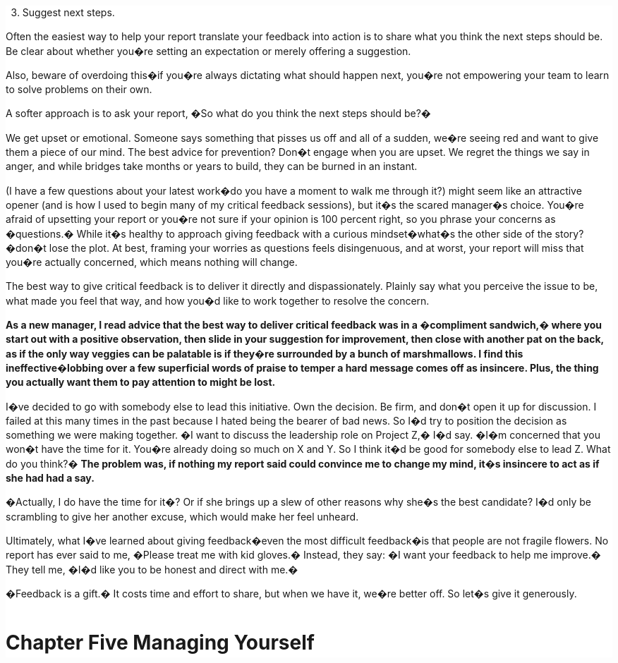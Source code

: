 
3. Suggest next steps.

Often the easiest way to help your report translate your feedback into action is to share what you think the next steps should be. Be clear about whether you�re setting an expectation or merely offering a suggestion.

Also, beware of overdoing this�if you�re always dictating what should happen next, you�re not empowering your team to learn to solve problems on their own.

A softer approach is to ask your report, �So what do you think the next steps should be?�

We get upset or emotional. Someone says something that pisses us off and all of a sudden, we�re seeing red and want to give them a piece of our mind. The best advice for prevention? Don�t engage when you are upset. We regret the things we say in anger, and while bridges take months or years to build, they can be burned in an instant.

(I have a few questions about your latest work�do you have a moment to walk me through it?) might seem like an attractive opener (and is how I used to begin many of my critical feedback sessions), but it�s the scared manager�s choice. You�re afraid of upsetting your report or you�re not sure if your opinion is 100 percent right, so you phrase your concerns as �questions.� While it�s healthy to approach giving feedback with a curious mindset�what�s the other side of the story?�don�t lose the plot. At best, framing your worries as questions feels disingenuous, and at worst, your report will miss that you�re actually concerned, which means nothing will change.

The best way to give critical feedback is to deliver it directly and dispassionately. Plainly say what you perceive the issue to be, what made you feel that way, and how you�d like to work together to resolve the concern.

**As a new manager, I read advice that the best way to deliver critical feedback was in a �compliment sandwich,� where you start out with a positive observation, then slide in your suggestion for improvement, then close with another pat on the back, as if the only way veggies can be palatable is if they�re surrounded by a bunch of marshmallows. I find this ineffective�lobbing over a few superficial words of praise to temper a hard message comes off as insincere. Plus, the thing you actually want them to pay attention to might be lost.**

I�ve decided to go with somebody else to lead this initiative. Own the decision. Be firm, and don�t open it up for discussion. I failed at this many times in the past because I hated being the bearer of bad news. So I�d try to position the decision as something we were making together. �I want to discuss the leadership role on Project Z,� I�d say. �I�m concerned that you won�t have the time for it. You�re already doing so much on X and Y. So I think it�d be good for somebody else to lead Z. What do you think?� **The problem was, if nothing my report said could convince me to change my mind, it�s insincere to act as if she had had a say.**

�Actually, I do have the time for it�? Or if she brings up a slew of other reasons why she�s the best candidate? I�d only be scrambling to give her another excuse, which would make her feel unheard.

Ultimately, what I�ve learned about giving feedback�even the most difficult feedback�is that people are not fragile flowers. No report has ever said to me, �Please treat me with kid gloves.� Instead, they say: �I want your feedback to help me improve.� They tell me, �I�d like you to be honest and direct with me.�

�Feedback is a gift.� It costs time and effort to share, but when we have it, we�re better off. So let�s give it generously.

# Chapter Five Managing Yourself
